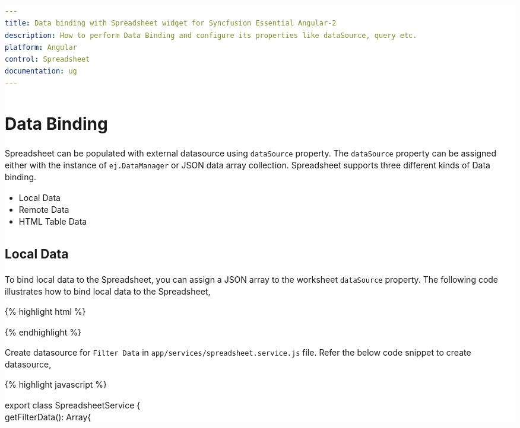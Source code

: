 ```yaml
---
title: Data binding with Spreadsheet widget for Syncfusion Essential Angular-2
description: How to perform Data Binding and configure its properties like dataSource, query etc.
platform: Angular
control: Spreadsheet
documentation: ug
---
```

# Data Binding

Spreadsheet can be populated with external datasource using `dataSource` property. The `dataSource` property can be assigned either with the instance of `ej.DataManager` or JSON data array collection. Spreadsheet supports three different kinds of Data binding.

* Local Data
* Remote Data
* HTML Table Data

## Local Data

To bind local data to the Spreadsheet, you can assign a JSON array to the worksheet `dataSource` property. The following code illustrates how to bind local data to the Spreadsheet,

{% highlight html %}

<ej-spreadsheet id="spreadsheet">
    <e-sheets>
            <e-sheet>
                 <e-rangesettings>
                    <e-rangesetting [dataSource]="spreadData"></e-rangesetting>
                 </e-rangesettings>
            </e-sheet>
    </e-sheets>
</ej-spreadsheet>

{% endhighlight %}

Create datasource for `Filter Data` in `app/services/spreadsheet.service.js` file. Refer the below code snippet to create datasource,

{% highlight javascript %}

export class SpreadsheetService {   
    getFilterData(): Array<any>{